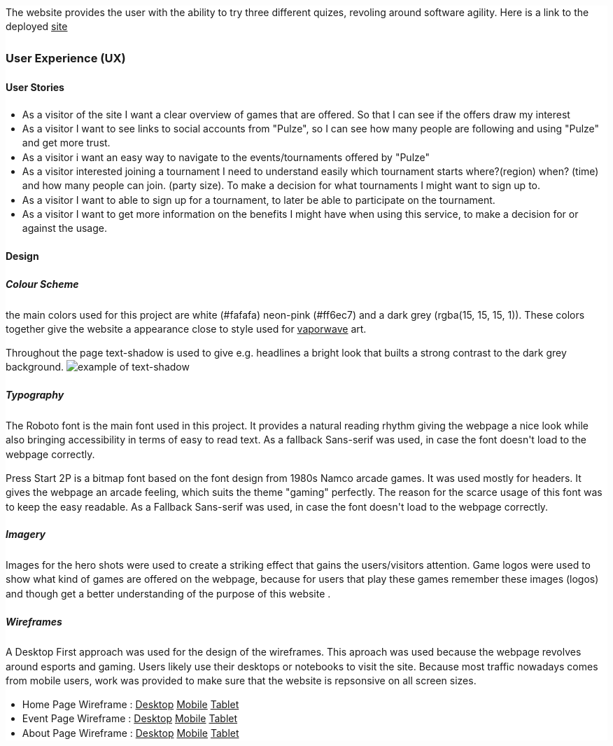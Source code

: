 The website provides the user with the ability to try three different quizes, revoling around software agility. 
Here is a link to the deployed [site](https://gonzo2500.github.io/Milestone-Project-2/index.html)

### User Experience (UX) 
#### User Stories 
+ As a visitor of the site I want a clear overview of games that are offered. So that I can see if the offers draw my interest
+ As a visitor I want to see links to social accounts from "Pulze", so I can see how many people are following and using "Pulze" and get more trust.  
+ As a visitor i want an easy way to navigate to the events/tournaments offered by "Pulze"
+ As a visitor interested joining a tournament I need to understand easily which tournament starts where?(region) when? (time) and how many people can join. (party size). To make a decision for what tournaments I might want to sign up to. 
+ As a visitor I want to able to sign up for a tournament, to later be able to participate on the tournament.
+ As a visitor I want to get more information on the benefits I might have when using this service, to make a decision for or against the usage.

#### Design
##### Colour Scheme
the main colors used for this project are white (#fafafa) neon-pink (#ff6ec7) and a dark grey (rgba(15, 15, 15, 1)). These colors together give the website a appearance close to style used for <a href="https://en.wikipedia.org/wiki/Vaporwave" target="_blank">vaporwave</a> art.

Throughout the page text-shadow is used to give e.g. headlines a bright look that builts a strong contrast to the dark grey background. 
![example of text-shadow ](https://github.com/Gonzo2500/Milestone_project_1/blob/master/documentation/screenshots/headline-shadow-screenshot.PNG "example of text-shadow")

##### Typography
The Roboto font is the main font used in this project. It provides a natural reading rhythm giving the webpage a nice look while also bringing accessibility in terms of easy to read text. As a fallback Sans-serif was used, in case the font doesn't load to the webpage correctly.

Press Start 2P is a bitmap font based on the font design from 1980s Namco arcade games. It was used mostly for headers. It gives the webpage an arcade feeling, which suits the theme "gaming" perfectly. The reason for the scarce usage of this font was to keep the easy readable. As a Fallback Sans-serif was used, in case the font doesn't load to the webpage correctly.

##### Imagery
Images for the hero shots were used to create a striking effect that gains the users/visitors attention. Game logos were used to show what kind of games are offered on the webpage, because for users that play these games remember these images (logos) and though get a better understanding of the purpose of this website .
 
##### Wireframes
A Desktop First approach was used for the design of the wireframes.  This aproach was used because the webpage revolves around esports and gaming. Users likely use their desktops or notebooks to visit the site. Because most traffic nowadays comes from mobile users, work was provided to make sure that the website is repsonsive on all screen sizes.
 + Home Page Wireframe : [Desktop](https://github.com/Gonzo2500/Milestone_project_1/blob/master/documentation/lp_desktop.pdf)    [Mobile](https://github.com/Gonzo2500/Milestone_project_1/blob/master/documentation/lp_mobile.pdf) [Tablet](https://github.com/Gonzo2500/Milestone_project_1/blob/master/documentation/LP_tablet.pdf)
 + Event Page Wireframe : [Desktop](https://github.com/Gonzo2500/Milestone_project_1/blob/master/documentation/event_desktop.pdf)    [Mobile](https://github.com/Gonzo2500/Milestone_project_1/blob/master/documentation/eventpage_mobile.pdf) [Tablet](https://github.com/Gonzo2500/Milestone_project_1/blob/master/documentation/event_tablet.pdf)
 + About Page Wireframe : [Desktop](https://github.com/Gonzo2500/Milestone_project_1/blob/master/documentation/about_us_desktop.pdf)    [Mobile](https://github.com/Gonzo2500/Milestone_project_1/blob/master/documentation/about_us_mobile.pdf) [Tablet](https://github.com/Gonzo2500/Milestone_project_1/blob/master/documentation/about-tablet.pdf)
